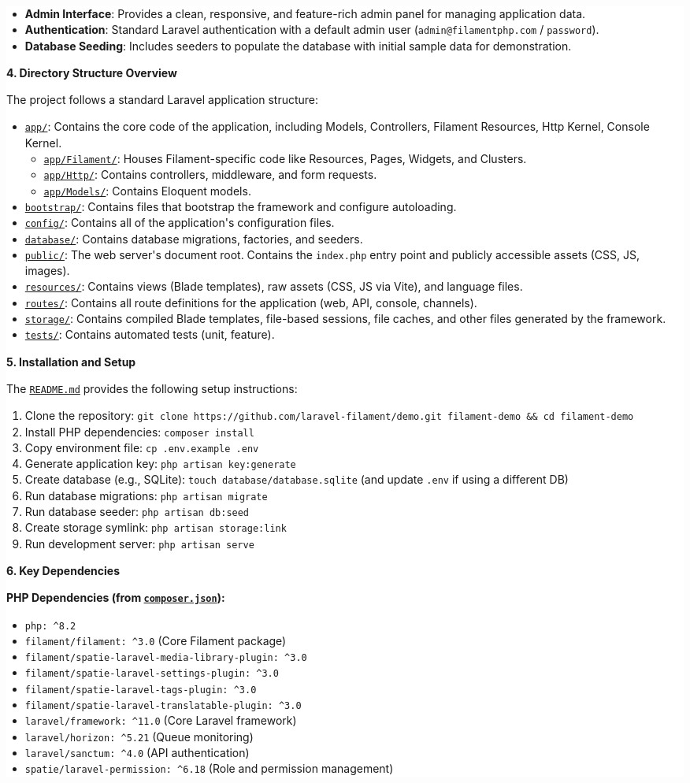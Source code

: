 *   **Admin Interface**: Provides a clean, responsive, and feature-rich admin panel for managing application data.
*   **Authentication**: Standard Laravel authentication with a default admin user (`admin@filamentphp.com` / `password`).
*   **Database Seeding**: Includes seeders to populate the database with initial sample data for demonstration.

**4. Directory Structure Overview**

The project follows a standard Laravel application structure:

*   [`app/`](app/): Contains the core code of the application, including Models, Controllers, Filament Resources, Http Kernel, Console Kernel.
    *   [`app/Filament/`](app/Filament/): Houses Filament-specific code like Resources, Pages, Widgets, and Clusters.
    *   [`app/Http/`](app/Http/): Contains controllers, middleware, and form requests.
    *   [`app/Models/`](app/Models/): Contains Eloquent models.
*   [`bootstrap/`](bootstrap/): Contains files that bootstrap the framework and configure autoloading.
*   [`config/`](config/): Contains all of the application's configuration files.
*   [`database/`](database/): Contains database migrations, factories, and seeders.
*   [`public/`](public/): The web server's document root. Contains the `index.php` entry point and publicly accessible assets (CSS, JS, images).
*   [`resources/`](resources/): Contains views (Blade templates), raw assets (CSS, JS via Vite), and language files.
*   [`routes/`](routes/): Contains all route definitions for the application (web, API, console, channels).
*   [`storage/`](storage/): Contains compiled Blade templates, file-based sessions, file caches, and other files generated by the framework.
*   [`tests/`](tests/): Contains automated tests (unit, feature).

**5. Installation and Setup**

The [`README.md`](README.md:1) provides the following setup instructions:

1.  Clone the repository: `git clone https://github.com/laravel-filament/demo.git filament-demo && cd filament-demo`
2.  Install PHP dependencies: `composer install`
3.  Copy environment file: `cp .env.example .env`
4.  Generate application key: `php artisan key:generate`
5.  Create database (e.g., SQLite): `touch database/database.sqlite` (and update `.env` if using a different DB)
6.  Run database migrations: `php artisan migrate`
7.  Run database seeder: `php artisan db:seed`
8.  Create storage symlink: `php artisan storage:link`
9.  Run development server: `php artisan serve`

**6. Key Dependencies**

**PHP Dependencies (from [`composer.json`](composer.json:1)):**

*   `php: ^8.2`
*   `filament/filament: ^3.0` (Core Filament package)
*   `filament/spatie-laravel-media-library-plugin: ^3.0`
*   `filament/spatie-laravel-settings-plugin: ^3.0`
*   `filament/spatie-laravel-tags-plugin: ^3.0`
*   `filament/spatie-laravel-translatable-plugin: ^3.0`
*   `laravel/framework: ^11.0` (Core Laravel framework)
*   `laravel/horizon: ^5.21` (Queue monitoring)
*   `laravel/sanctum: ^4.0` (API authentication)
*   `spatie/laravel-permission: ^6.18` (Role and permission management)
